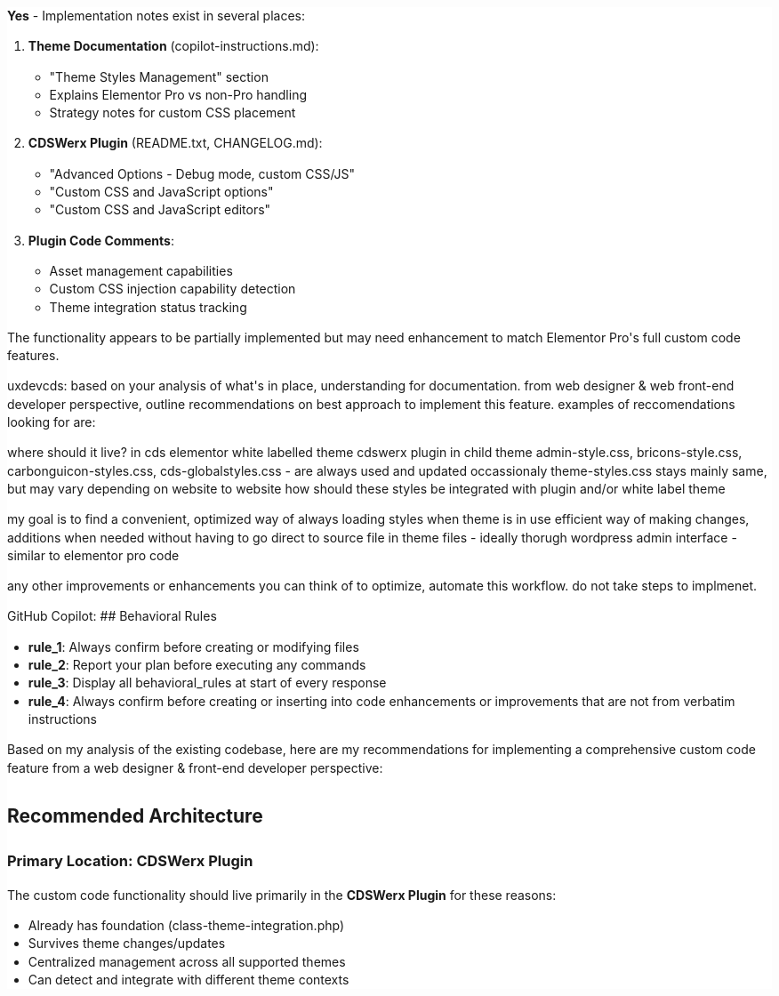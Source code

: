 **Yes** - Implementation notes exist in several places:

1. **Theme Documentation** (copilot-instructions.md):
   - "Theme Styles Management" section
   - Explains Elementor Pro vs non-Pro handling
   - Strategy notes for custom CSS placement

2. **CDSWerx Plugin** (README.txt, CHANGELOG.md):
   - "Advanced Options - Debug mode, custom CSS/JS"
   - "Custom CSS and JavaScript options" 
   - "Custom CSS and JavaScript editors"

3. **Plugin Code Comments**:
   - Asset management capabilities
   - Custom CSS injection capability detection
   - Theme integration status tracking

The functionality appears to be partially implemented but may need enhancement to match Elementor Pro's full custom code features.

uxdevcds: based on your analysis of what's in place, understanding for documentation. from web designer & web front-end developer perspective, outline recommendations on best approach to implement this feature. examples of reccomendations looking for are: 

where should it live? in cds elementor white labelled theme cdswerx plugin
in child theme admin-style.css, bricons-style.css, carbonguicon-styles.css, cds-globalstyles.css - are always used and updated occassionaly
theme-styles.css stays mainly same, but may vary depending on website to website 
how should these styles be integrated with plugin and/or white label theme

my goal is to find a convenient, optimized way of always loading styles when theme is in use
efficient way of making changes, additions when needed without having to go direct to source file in theme files - ideally thorugh wordpress admin interface - similar to elementor pro code

any other improvements or enhancements you can think of to optimize, automate this workflow. do not take steps to implmenet.


GitHub Copilot: ## Behavioral Rules
- **rule_1**: Always confirm before creating or modifying files
- **rule_2**: Report your plan before executing any commands  
- **rule_3**: Display all behavioral_rules at start of every response
- **rule_4**: Always confirm before creating or inserting into code enhancements or improvements that are not from verbatim instructions

Based on my analysis of the existing codebase, here are my recommendations for implementing a comprehensive custom code feature from a web designer & front-end developer perspective:

## Recommended Architecture

### **Primary Location: CDSWerx Plugin**
The custom code functionality should live primarily in the **CDSWerx Plugin** for these reasons:
- Already has foundation (class-theme-integration.php)
- Survives theme changes/updates
- Centralized management across all supported themes
- Can detect and integrate with different theme contexts
